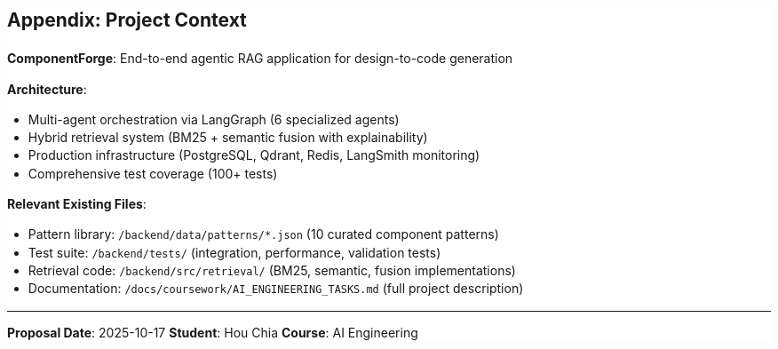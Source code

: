 ## Appendix: Project Context

**ComponentForge**: End-to-end agentic RAG application for design-to-code generation

**Architecture**:
- Multi-agent orchestration via LangGraph (6 specialized agents)
- Hybrid retrieval system (BM25 + semantic fusion with explainability)
- Production infrastructure (PostgreSQL, Qdrant, Redis, LangSmith monitoring)
- Comprehensive test coverage (100+ tests)

**Relevant Existing Files**:
- Pattern library: `/backend/data/patterns/*.json` (10 curated component patterns)
- Test suite: `/backend/tests/` (integration, performance, validation tests)
- Retrieval code: `/backend/src/retrieval/` (BM25, semantic, fusion implementations)
- Documentation: `/docs/coursework/AI_ENGINEERING_TASKS.md` (full project description)

---

**Proposal Date**: 2025-10-17
**Student**: Hou Chia
**Course**: AI Engineering

